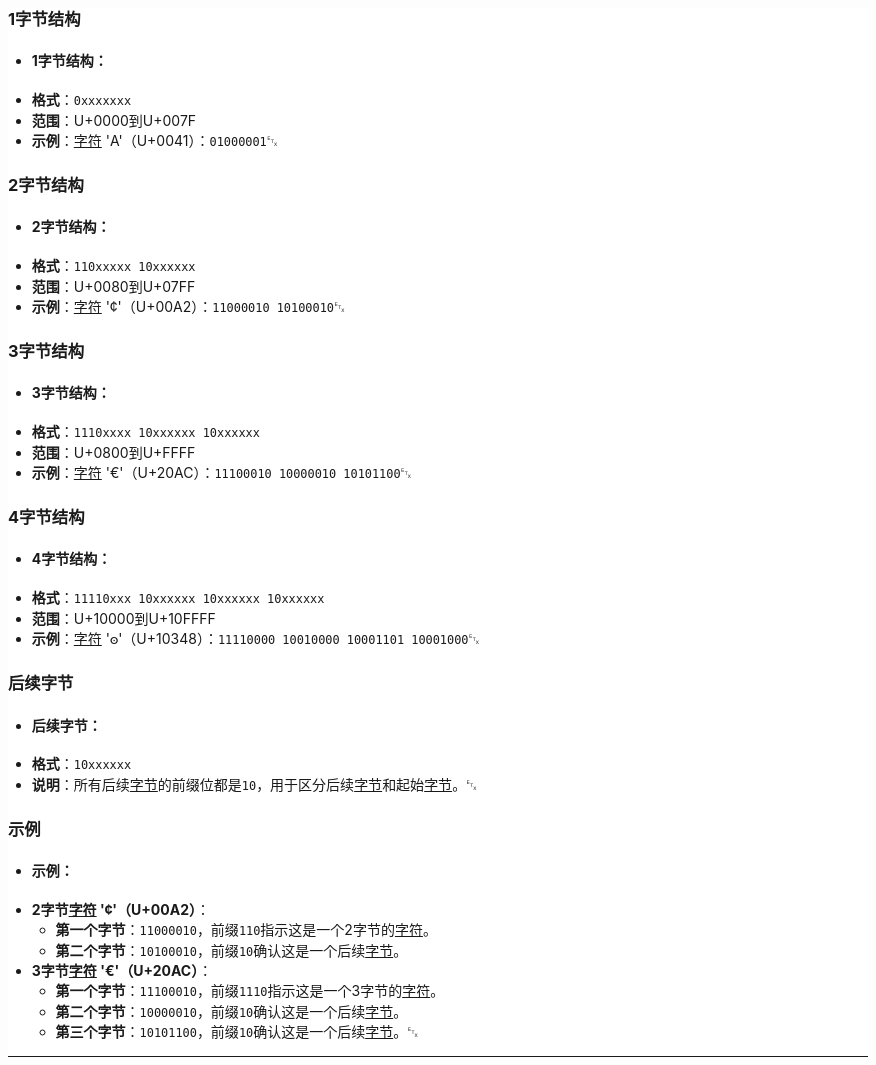### 1字节结构
- #### 1字节结构：
- **格式**：`0xxxxxxx`
- **范围**：U+0000到U+007F
- **示例**：[字符](https://zh.wikipedia.org/wiki/字符) 'A'（U+0041）：`01000001`␃

### 2字节结构
- #### 2字节结构：
- **格式**：`110xxxxx 10xxxxxx`
- **范围**：U+0080到U+07FF
- **示例**：[字符](https://zh.wikipedia.org/wiki/字符) '¢'（U+00A2）：`11000010 10100010`␃

### 3字节结构
- #### 3字节结构：
- **格式**：`1110xxxx 10xxxxxx 10xxxxxx`
- **范围**：U+0800到U+FFFF
- **示例**：[字符](https://zh.wikipedia.org/wiki/字符) '€'（U+20AC）：`11100010 10000010 10101100`␃

### 4字节结构
- #### 4字节结构：
- **格式**：`11110xxx 10xxxxxx 10xxxxxx 10xxxxxx`
- **范围**：U+10000到U+10FFFF
- **示例**：[字符](https://zh.wikipedia.org/wiki/字符) '𐍈'（U+10348）：`11110000 10010000 10001101 10001000`␃

### 后续字节
- #### 后续字节：
- **格式**：`10xxxxxx`
- **说明**：所有后续[字节](https://zh.wikipedia.org/wiki/字节)的前缀位都是`10`，用于区分后续[字节](https://zh.wikipedia.org/wiki/字节)和起始[字节](https://zh.wikipedia.org/wiki/字节)。␃

### 示例
- #### 示例：
- **2字节[字符](https://zh.wikipedia.org/wiki/字符) '¢'（U+00A2）**：
  - **第一个字节**：`11000010`，前缀`110`指示这是一个2字节的[字符](https://zh.wikipedia.org/wiki/字符)。
  - **第二个字节**：`10100010`，前缀`10`确认这是一个后续[字节](https://zh.wikipedia.org/wiki/字节)。
- **3字节[字符](https://zh.wikipedia.org/wiki/字符) '€'（U+20AC）**：
  - **第一个字节**：`11100010`，前缀`1110`指示这是一个3字节的[字符](https://zh.wikipedia.org/wiki/字符)。
  - **第二个字节**：`10000010`，前缀`10`确认这是一个后续[字节](https://zh.wikipedia.org/wiki/字节)。
  - **第三个字节**：`10101100`，前缀`10`确认这是一个后续[字节](https://zh.wikipedia.org/wiki/字节)。␃
___

